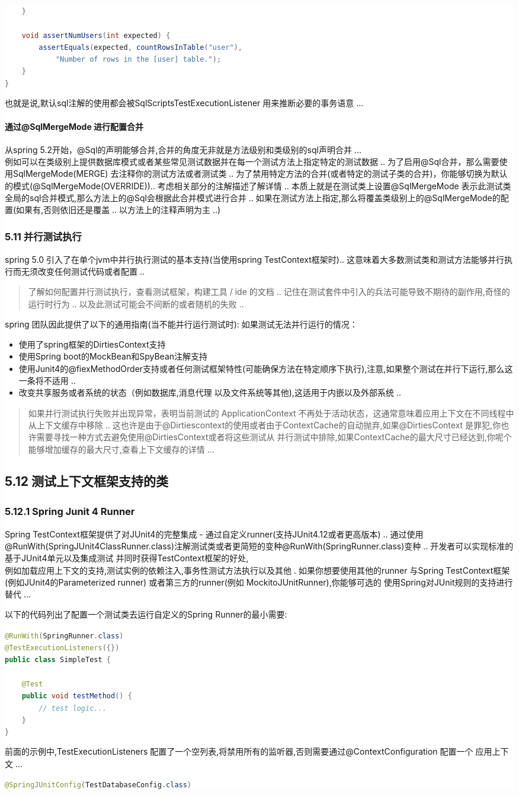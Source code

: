 ```java
    }

    void assertNumUsers(int expected) {
        assertEquals(expected, countRowsInTable("user"),
            "Number of rows in the [user] table.");
    }
}


```
也就是说,默认sql注解的使用都会被SqlScriptsTestExecutionListener 用来推断必要的事务语意 ...
#### 通过@SqlMergeMode 进行配置合并
从spring 5.2开始，@Sql的声明能够合并,合并的角度无非就是方法级别和类级别的sql声明合并 ... \
例如可以在类级别上提供数据库模式或者某些常见测试数据并在每一个测试方法上指定特定的测试数据 .. 为了启用@Sql合并，那么需要使用SqlMergeMode(MERGE)
去注释你的测试方法或者测试类 .. 为了禁用特定方法的合并(或者特定的测试子类的合并)，你能够切换为默认的模式(@SqlMergeMode(OVERRIDE)).. 考虑相关部分的注解描述了解详情 ..
本质上就是在测试类上设置@SqlMergeMode 表示此测试类全局的sql合并模式,那么方法上的@Sql会根据此合并模式进行合并 ..
如果在测试方法上指定,那么将覆盖类级别上的@SqlMergeMode的配置(如果有,否则依旧还是覆盖 .. 以方法上的注释声明为主 ..)

### 5.11 并行测试执行
spring 5.0 引入了在单个jvm中并行执行测试的基本支持(当使用spring TestContext框架时).. 这意味着大多数测试类和测试方法能够并行执行而无须改变任何测试代码或者配置 ..
> 了解如何配置并行测试执行，查看测试框架，构建工具 / ide 的文档 ..
> 记住在测试套件中引入的兵法可能导致不期待的副作用,奇怪的运行时行为 .. 以及此测试可能会不间断的或者随机的失败 ..
 
spring 团队因此提供了以下的通用指南(当不能并行运行测试时):
如果测试无法并行运行的情况：
- 使用了spring框架的DirtiesContext支持
- 使用Spring boot的MockBean和SpyBean注解支持
- 使用Junit4的@fiexMethodOrder支持或者任何测试框架特性(可能确保方法在特定顺序下执行),注意,如果整个测试在并行下运行,那么这一条将不适用 ..
- 改变共享服务或者系统的状态（例如数据库,消息代理 以及文件系统等其他),这适用于内嵌以及外部系统 ..
> 如果并行测试执行失败并出现异常，表明当前测试的 ApplicationContext 不再处于活动状态，这通常意味着应用上下文在不同线程中从上下文缓存中移除 ..
> 这也许是由于@Dirtiescontext的使用或者由于ContextCache的自动抛弃,如果@DirtiesContext 是罪犯,你也许需要寻找一种方式去避免使用@DirtiesContext或者将这些测试从
> 并行测试中排除,如果ContextCache的最大尺寸已经达到,你呢个能够增加缓存的最大尺寸,查看上下文缓存的详情 ...

## 5.12 测试上下文框架支持的类
### 5.12.1 Spring Junit 4 Runner
Spring TestContext框架提供了对JUnit4的完整集成 - 通过自定义runner(支持JUnit4.12或者更高版本) .. 通过使用@RunWith(SpringJUnit4ClassRunner.class)注解测试类或者更简短的变种@RunWith(SpringRunner.class)变种 ..
开发者可以实现标准的基于JUnit4单元以及集成测试 并同时获得TestContext框架的好处, \
例如加载应用上下文的支持,测试实例的依赖注入,事务性测试方法执行以及其他 .
如果你想要使用其他的runner 与Spring TestContext框架(例如JUnit4的Parameterized runner) 或者第三方的runner(例如 MockitoJUnitRunner),你能够可选的
使用Spring对JUnit规则的支持进行替代 ...

以下的代码列出了配置一个测试类去运行自定义的Spring Runner的最小需要:
```java
@RunWith(SpringRunner.class)
@TestExecutionListeners({})
public class SimpleTest {

    @Test
    public void testMethod() {
        // test logic...
    }
}
```
前面的示例中,TestExecutionListeners 配置了一个空列表,将禁用所有的监听器,否则需要通过@ContextConfiguration 配置一个
应用上下文 ... 
```java
@SpringJUnitConfig(TestDatabaseConfig.class)
```
